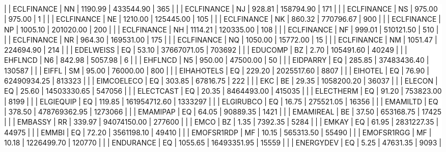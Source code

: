 |  | ECLFINANCE | NN | 1190.99 | 433544.90 | 365 |
|  | ECLFINANCE | NJ | 928.81 | 158794.90 | 171 |
|  | ECLFINANCE | NS | 975.00 | 975.00 | 1 |
|  | ECLFINANCE | NE | 1210.00 | 125445.00 | 105 |
|  | ECLFINANCE | NK | 860.32 | 770796.67 | 900 |
|  | ECLFINANCE | NP | 1005.10 | 201020.00 | 200 |
|  | ECLFINANCE | NH | 1114.21 | 120335.00 | 108 |
|  | ECLFINANCE | NF | 999.01 | 510121.50 | 510 |
|  | ECLFINANCE | NR | 964.30 | 169531.00 | 175 |
|  | ECLFINANCE | NQ | 1050.00 | 15772.00 | 15 |
|  | ECLFINANCE | NM | 1051.47 | 224694.90 | 214 |
|  | EDELWEISS | EQ | 53.10 | 37667071.05 | 703692 |
|  | EDUCOMP | BZ | 2.70 | 105491.60 | 40249 |
|  | EHFLNCD | N6 | 842.98 | 5057.98 | 6 |
|  | EHFLNCD | N5 | 950.00 | 47500.00 | 50 |
|  | EIDPARRY | EQ | 285.85 | 37483436.40 | 130587 |
|  | EIFFL | SM | 95.00 | 76000.00 | 800 |
|  | EIHAHOTELS | EQ | 229.20 | 2025517.60 | 8807 |
|  | EIHOTEL | EQ | 76.90 | 62490934.25 | 813323 |
|  | EIMCOELECO | EQ | 303.85 | 67816.75 | 222 |
|  | EKC | BE | 29.35 | 1058200.20 | 36037 |
|  | ELECON | EQ | 25.60 | 14503330.65 | 547056 |
|  | ELECTCAST | EQ | 20.35 | 8464493.00 | 415035 |
|  | ELECTHERM | EQ | 91.20 | 753823.00 | 8199 |
|  | ELGIEQUIP | EQ | 119.85 | 161954712.60 | 1333297 |
|  | ELGIRUBCO | EQ | 16.75 | 275521.05 | 16356 |
|  | EMAMILTD | EQ | 378.50 | 478769362.95 | 1273066 |
|  | EMAMIPAP | EQ | 64.05 | 90889.35 | 1421 |
|  | EMAMIREAL | BE | 37.50 | 653168.75 | 17425 |
|  | EMBASSY | RR | 339.97 | 94074150.00 | 277600 |
|  | EMCO | BZ | 1.35 | 7392.35 | 5284 |
|  | EMKAY | EQ | 61.95 | 2831227.35 | 44975 |
|  | EMMBI | EQ | 72.20 | 3561198.10 | 49410 |
|  | EMOFSR1RDP | MF | 10.15 | 565313.50 | 55490 |
|  | EMOFSR1RGG | MF | 10.18 | 1226499.70 | 120770 |
|  | ENDURANCE | EQ | 1055.65 | 16493351.95 | 15559 |
|  | ENERGYDEV | EQ | 5.25 | 47631.35 | 9093 |